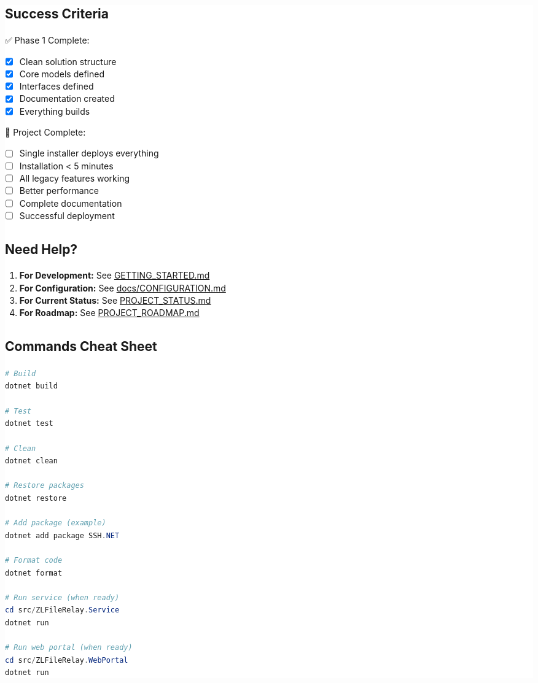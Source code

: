 ## Success Criteria

✅ Phase 1 Complete:
- [x] Clean solution structure
- [x] Core models defined
- [x] Interfaces defined
- [x] Documentation created
- [x] Everything builds

🎯 Project Complete:
- [ ] Single installer deploys everything
- [ ] Installation < 5 minutes
- [ ] All legacy features working
- [ ] Better performance
- [ ] Complete documentation
- [ ] Successful deployment

## Need Help?

1. **For Development:** See [GETTING_STARTED.md](GETTING_STARTED.md)
2. **For Configuration:** See [docs/CONFIGURATION.md](docs/CONFIGURATION.md)
3. **For Current Status:** See [PROJECT_STATUS.md](PROJECT_STATUS.md)
4. **For Roadmap:** See [PROJECT_ROADMAP.md](PROJECT_ROADMAP.md)

## Commands Cheat Sheet

```powershell
# Build
dotnet build

# Test
dotnet test

# Clean
dotnet clean

# Restore packages
dotnet restore

# Add package (example)
dotnet add package SSH.NET

# Format code
dotnet format

# Run service (when ready)
cd src/ZLFileRelay.Service
dotnet run

# Run web portal (when ready)
cd src/ZLFileRelay.WebPortal
dotnet run
```
